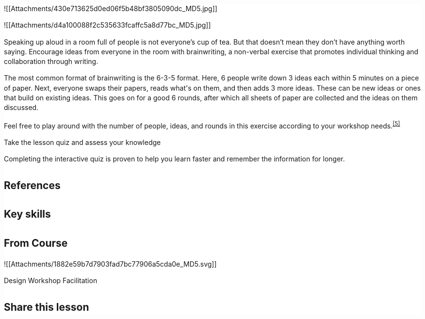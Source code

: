 ![[Attachments/430e713625d0ed06f5b48bf3805090dc_MD5.jpg]]

![[Attachments/d4a100088f2c535633fcaffc5a8d77bc_MD5.jpg]]

Speaking up aloud in a room full of people is not everyone’s cup of tea. But that doesn’t mean they don’t have anything worth saying. Encourage ideas from everyone in the room with brainwriting, a non-verbal exercise that promotes individual thinking and collaboration through writing.

The most common format of brainwriting is the 6-3-5 format. Here, 6 people write down 3 ideas each within 5 minutes on a piece of paper. Next, everyone swaps their papers, reads what's on them, and then adds 3 more ideas. These can be new ideas or ones that build on existing ideas. This goes on for a good 6 rounds, after which all sheets of paper are collected and the ideas on them discussed.

Feel free to play around with the number of people, ideas, and rounds in this exercise according to your workshop needs.<sup><a href="moz-extension://1fff0f8b-616f-485f-8cf3-32584a1a9298/#anchor-5" rel="noopener noreferrer" applinkanchor="">[5]</a></sup>

Take the lesson quiz and assess your knowledge

Completing the interactive quiz is proven to help you learn faster and remember the information for longer.

## References

## Key skills

## From Course

![[Attachments/1882e59b7d7903fad7bc77906a5cda0e_MD5.svg]]

Design Workshop Facilitation

## Share this lesson